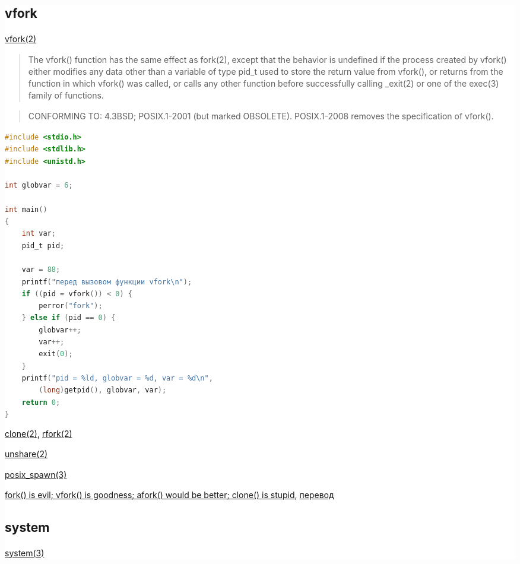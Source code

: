 ## vfork

[vfork(2)](https://man7.org/linux/man-pages/man2/vfork.2.html)

> The vfork() function has the same effect as fork(2), except that the behavior is undefined if the process created by vfork() either modifies any data other than a variable of type pid_t used to store the return value from vfork(), or returns from the function in which vfork() was called, or calls any other function before successfully calling _exit(2) or one of the exec(3) family of functions.

> CONFORMING TO: 4.3BSD; POSIX.1-2001 (but marked OBSOLETE).  POSIX.1-2008 removes the specification of vfork().

```c
#include <stdio.h>
#include <stdlib.h>
#include <unistd.h>

int globvar = 6;

int main()
{
    int var;
    pid_t pid;

    var = 88;
    printf("перед вызовом функции vfork\n");
    if ((pid = vfork()) < 0) {
        perror("fork");
    } else if (pid == 0) {
        globvar++;
        var++;
        exit(0);
    }
    printf("pid = %ld, globvar = %d, var = %d\n",
        (long)getpid(), globvar, var);
    return 0;
}
```

[clone(2)](https://man7.org/linux/man-pages/man2/clone.2.html), [rfork(2)](https://www.freebsd.org/cgi/man.cgi?query=rfork&sektion=2&manpath=FreeBSD+4.10-RELEASE)

[unshare(2)](https://man7.org/linux/man-pages/man2/unshare.2.html)

[posix_spawn(3)](https://man7.org/linux/man-pages/man3/posix_spawn.3.html)

[fork() is evil; vfork() is goodness; afork() would be better; clone() is stupid](https://gist.github.com/nicowilliams/a8a07b0fc75df05f684c23c18d7db234), [перевод](https://habr.com/ru/company/otus/blog/559176)

## system

[system(3)](https://man7.org/linux/man-pages/man3/system.3.html)
